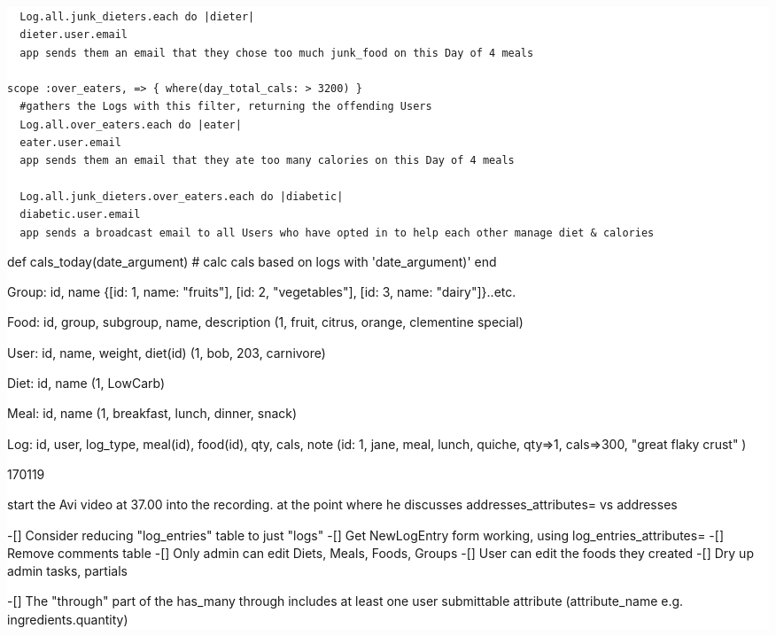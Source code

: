       Log.all.junk_dieters.each do |dieter|
      dieter.user.email   
      app sends them an email that they chose too much junk_food on this Day of 4 meals

    scope :over_eaters, => { where(day_total_cals: > 3200) }
      #gathers the Logs with this filter, returning the offending Users
      Log.all.over_eaters.each do |eater|
      eater.user.email
      app sends them an email that they ate too many calories on this Day of 4 meals

      Log.all.junk_dieters.over_eaters.each do |diabetic|
      diabetic.user.email
      app sends a broadcast email to all Users who have opted in to help each other manage diet & calories

  def cals_today(date_argument)
    # calc cals based on logs with 'date_argument)'
  end



Group: id, name
  {[id: 1, name: "fruits"], [id: 2, "vegetables"], [id: 3, name: "dairy"]}..etc.

Food: id, group, subgroup, name, description
  (1, fruit, citrus, orange, clementine special)

User: id, name, weight, diet(id)
  (1, bob, 203, carnivore)

Diet: id, name
  (1, LowCarb)

Meal: id, name
  (1, breakfast, lunch, dinner, snack)

Log: id, user, log_type, meal(id), food(id), qty, cals, note
  (id: 1, jane, meal, lunch, quiche, qty=>1, cals=>300, "great flaky crust" )




170119

start the Avi video at 37.00 into the recording.
at the point where he discusses addresses_attributes= vs addresses

-[] Consider reducing "log_entries" table to just "logs"
-[] Get NewLogEntry form working, using log_entries_attributes=
-[] Remove comments table
-[] Only admin can edit Diets, Meals, Foods, Groups
-[] User can edit the foods they created
-[] Dry up admin tasks, partials


-[] The "through" part of the has_many through includes at least one user submittable attribute (attribute_name e.g. ingredients.quantity)
